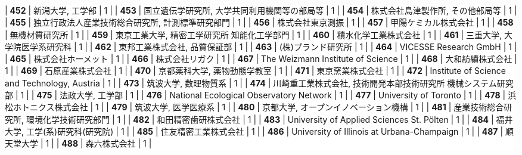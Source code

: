 | **452** | 新潟大学, 工学部                                                                                       | 1                    |
| **453** | 国立遺伝学研究所, 大学共同利用機関等の部局等                                                           | 1                    |
| **454** | 株式会社島津製作所, その他部局等                                                                       | 1                    |
| **455** | 独立行政法人産業技術総合研究所, 計測標準研究部門                                                       | 1                    |
| **456** | 株式会社東京測振                                                                                       | 1                    |
| **457** | 甲陽ケミカル株式会社                                                                                   | 1                    |
| **458** | 無機材質研究所                                                                                         | 1                    |
| **459** | 東京工業大学, 精密工学研究所 知能化工学部門                                                            | 1                    |
| **460** | 積水化学工業株式会社                                                                                   | 1                    |
| **461** | 三重大学, 大学院医学系研究科                                                                           | 1                    |
| **462** | 東邦工業株式会社, 品質保証部                                                                           | 1                    |
| **463** | (株)プランド研究所                                                                                     | 1                    |
| **464** | VICESSE Research GmbH                                                                                  | 1                    |
| **465** | 株式会社ホーメット                                                                                     | 1                    |
| **466** | 株式会社リガク                                                                                         | 1                    |
| **467** | The Weizmann Institute of Science                                                                      | 1                    |
| **468** | 大和紡績株式会社                                                                                       | 1                    |
| **469** | 石原産業株式会社                                                                                       | 1                    |
| **470** | 京都薬科大学, 薬物動態学教室                                                                           | 1                    |
| **471** | 東京窯業株式会社                                                                                       | 1                    |
| **472** | Institute of Science and Technology, Austria                                                           | 1                    |
| **473** | 筑波大学, 数理物質系                                                                                   | 1                    |
| **474** | 川崎重工業株式会社, 技術開発本部技術研究所 機械システム研究部                                          | 1                    |
| **475** | 法政大学, 工学部                                                                                       | 1                    |
| **476** | National Ecological Observatory Network                                                                | 1                    |
| **477** | University of Toronto                                                                                  | 1                    |
| **478** | 浜松ホトニクス株式会社                                                                                 | 1                    |
| **479** | 筑波大学, 医学医療系                                                                                   | 1                    |
| **480** | 京都大学, オープンイノベーション機構                                                                   | 1                    |
| **481** | 産業技術総合研究所, 環境化学技術研究部門                                                               | 1                    |
| **482** | 和田精密歯研株式会社                                                                                   | 1                    |
| **483** | University of Applied Sciences St. Pölten                                                              | 1                    |
| **484** | 福井大学, 工学(系)研究科(研究院)                                                                       | 1                    |
| **485** | 住友精密工業株式会社                                                                                   | 1                    |
| **486** | University of Illinois at Urbana-Champaign                                                             | 1                    |
| **487** | 順天堂大学                                                                                             | 1                    |
| **488** | 森六株式会社                                                                                           | 1                    |